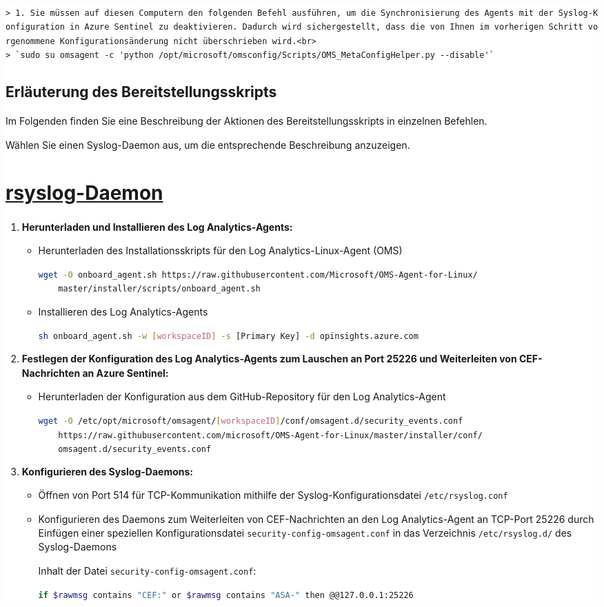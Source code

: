     > 1. Sie müssen auf diesen Computern den folgenden Befehl ausführen, um die Synchronisierung des Agents mit der Syslog-Konfiguration in Azure Sentinel zu deaktivieren. Dadurch wird sichergestellt, dass die von Ihnen im vorherigen Schritt vorgenommene Konfigurationsänderung nicht überschrieben wird.<br>
    > `sudo su omsagent -c 'python /opt/microsoft/omsconfig/Scripts/OMS_MetaConfigHelper.py --disable'`

## <a name="deployment-script-explained"></a>Erläuterung des Bereitstellungsskripts

Im Folgenden finden Sie eine Beschreibung der Aktionen des Bereitstellungsskripts in einzelnen Befehlen.

Wählen Sie einen Syslog-Daemon aus, um die entsprechende Beschreibung anzuzeigen.

# <a name="rsyslog-daemon"></a>[rsyslog-Daemon](#tab/rsyslog)

1. **Herunterladen und Installieren des Log Analytics-Agents:**

    - Herunterladen des Installationsskripts für den Log Analytics-Linux-Agent (OMS)

        ```bash
        wget -O onboard_agent.sh https://raw.githubusercontent.com/Microsoft/OMS-Agent-for-Linux/
            master/installer/scripts/onboard_agent.sh
        ```

    - Installieren des Log Analytics-Agents
    
        ```bash
        sh onboard_agent.sh -w [workspaceID] -s [Primary Key] -d opinsights.azure.com
        ```

1. **Festlegen der Konfiguration des Log Analytics-Agents zum Lauschen an Port 25226 und Weiterleiten von CEF-Nachrichten an Azure Sentinel:**

    - Herunterladen der Konfiguration aus dem GitHub-Repository für den Log Analytics-Agent

        ```bash
        wget -O /etc/opt/microsoft/omsagent/[workspaceID]/conf/omsagent.d/security_events.conf
            https://raw.githubusercontent.com/microsoft/OMS-Agent-for-Linux/master/installer/conf/
            omsagent.d/security_events.conf
        ```

1. **Konfigurieren des Syslog-Daemons:**

    - Öffnen von Port 514 für TCP-Kommunikation mithilfe der Syslog-Konfigurationsdatei `/etc/rsyslog.conf`

    - Konfigurieren des Daemons zum Weiterleiten von CEF-Nachrichten an den Log Analytics-Agent an TCP-Port 25226 durch Einfügen einer speziellen Konfigurationsdatei `security-config-omsagent.conf` in das Verzeichnis `/etc/rsyslog.d/` des Syslog-Daemons

        Inhalt der Datei `security-config-omsagent.conf`:

        ```bash
        if $rawmsg contains "CEF:" or $rawmsg contains "ASA-" then @@127.0.0.1:25226 
        ```
